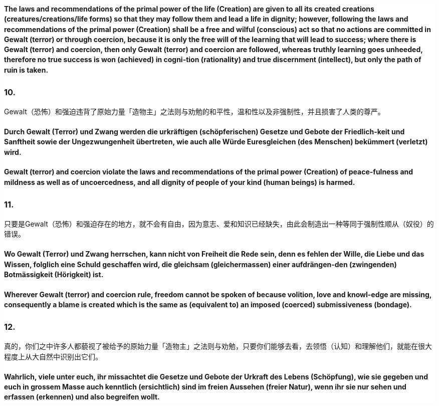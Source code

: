 #### The laws and recommendations of the primal power of the life (Creation) are given to all its created creations (creatures/creations/life forms) so that they may follow them and lead a life in dignity; however, following the laws and recommendations of the primal power (Creation) shall be a free and wilful (conscious) act so that no actions are committed in Gewalt (terror) or through coercion, because it is only the free will of the learning that will lead to success; where there is Gewalt (terror) and coercion, then only Gewalt (terror) and coercion are followed, whereas truthly learning goes unheeded, therefore no true success is won (achieved) in cogni-tion (rationality) and true discernment (intellect), but only the path of ruin is taken.

### 10.

Gewalt（恐怖）和强迫违背了原始力量「造物主」之法则与劝勉的和平性，温和性以及非强制性，并且损害了人类的尊严。

#### Durch Gewalt (Terror) und Zwang werden die urkräftigen (schöpferischen) Gesetze und Gebote der Friedlich-keit und Sanftheit sowie der Ungezwungenheit übertreten, wie auch alle Würde Euresgleichen (des Menschen) bekümmert (verletzt) wird.

#### Gewalt (terror) and coercion violate the laws and recommendations of the primal power (Creation) of peace-fulness and mildness as well as of uncoercedness, and all dignity of people of your kind (human beings) is harmed.

### 11.

只要是Gewalt（恐怖）和强迫存在的地方，就不会有自由，因为意志、爱和知识已经缺失，由此会制造出一种等同于强制性顺从（奴役）的错误。

#### Wo Gewalt (Terror) und Zwang herrschen, kann nicht von Freiheit die Rede sein, denn es fehlen der Wille, die Liebe und das Wissen, folglich eine Schuld geschaffen wird, die gleichsam (gleichermassen) einer aufdrängen-den (zwingenden) Botmässigkeit (Hörigkeit) ist.

#### Wherever Gewalt (terror) and coercion rule, freedom cannot be spoken of because volition, love and knowl-edge are missing, consequently a blame is created which is the same as (equivalent to) an imposed (coerced) submissiveness (bondage).

### 12.

真的，你们之中许多人都藐视了被给予的原始力量「造物主」之法则与劝勉，只要你们能够去看，去领悟（认知）和理解他们，就能在很大程度上从大自然中识别出它们。

#### Wahrlich, viele unter euch, ihr missachtet die Gesetze und Gebote der Urkraft des Lebens (Schöpfung), wie sie gegeben und euch in grossem Masse auch kenntlich (ersichtlich) sind im freien Aussehen (freier Natur), wenn ihr sie nur sehen und erfassen (erkennen) und also begreifen wollt.
